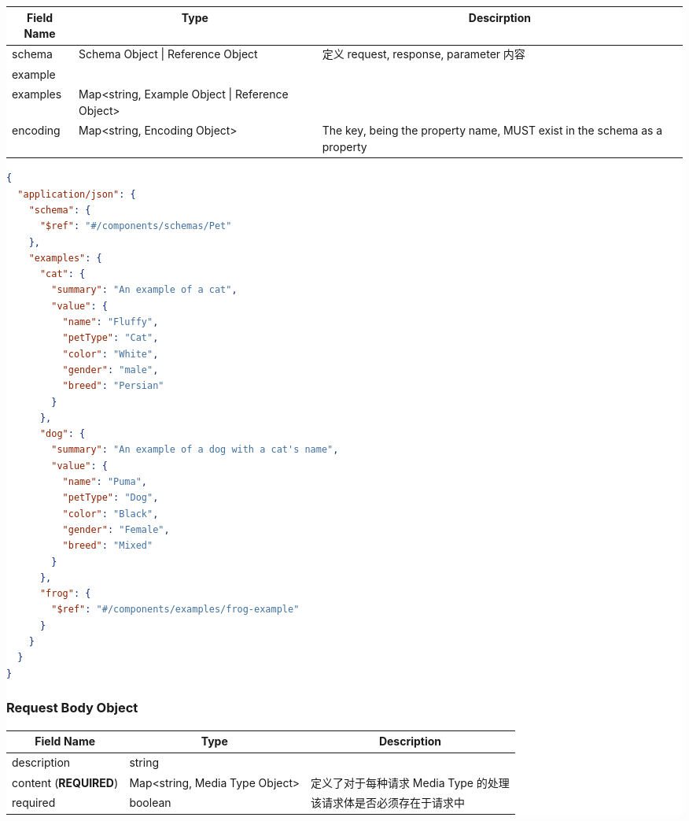 | Field Name | Type                                            | Descirption                                                              |
| ---------- | ----------------------------------------------- | ------------------------------------------------------------------------ |
| schema     | Schema Object \| Reference Object               | 定义 request, response, parameter 内容                                   |
| example    |                                                 |                                                                          |
| examples   | Map<string, Example Object \| Reference Object> |                                                                          |
| encoding   | Map<string, Encoding Object>                    | The key, being the property name, MUST exist in the schema as a property |

```json
{
  "application/json": {
    "schema": {
      "$ref": "#/components/schemas/Pet"
    },
    "examples": {
      "cat": {
        "summary": "An example of a cat",
        "value": {
          "name": "Fluffy",
          "petType": "Cat",
          "color": "White",
          "gender": "male",
          "breed": "Persian"
        }
      },
      "dog": {
        "summary": "An example of a dog with a cat's name",
        "value": {
          "name": "Puma",
          "petType": "Dog",
          "color": "Black",
          "gender": "Female",
          "breed": "Mixed"
        }
      },
      "frog": {
        "$ref": "#/components/examples/frog-example"
      }
    }
  }
}
```

### Request Body Object

| Field Name             | Type                           | Description                          |
| ---------------------- | ------------------------------ | ------------------------------------ |
| description            | string                         |                                      |
| content (**REQUIRED**) | Map<string, Media Type Object> | 定义了对于每种请求 Media Type 的处理 |
| required               | boolean                        | 该请求体是否必须存在于请求中         |
